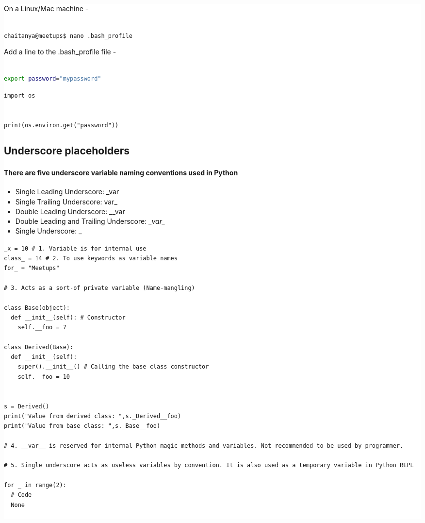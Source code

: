 On a Linux/Mac machine - 

```bash

chaitanya@meetups$ nano .bash_profile 

```

Add a line to the .bash_profile file -
```bash 

export password="mypassword" 

```



```
import os 


print(os.environ.get("password"))
```

## Underscore placeholders

#### There are five underscore variable naming conventions used in Python 
- Single Leading Underscore: _var
- Single Trailing Underscore: var_
- Double Leading Underscore: __var
- Double Leading and Trailing Underscore: \__var\__
- Single Underscore: _


```
_x = 10 # 1. Variable is for internal use
class_ = 14 # 2. To use keywords as variable names
for_ = "Meetups" 

# 3. Acts as a sort-of private variable (Name-mangling)

class Base(object):
  def __init__(self): # Constructor 
    self.__foo = 7 

class Derived(Base):
  def __init__(self):
    super().__init__() # Calling the base class constructor
    self.__foo = 10 


s = Derived()
print("Value from derived class: ",s._Derived__foo)
print("Value from base class: ",s._Base__foo)

# 4. __var__ is reserved for internal Python magic methods and variables. Not recommended to be used by programmer.

# 5. Single underscore acts as useless variables by convention. It is also used as a temporary variable in Python REPL 

for _ in range(2):
  # Code 
  None 


```